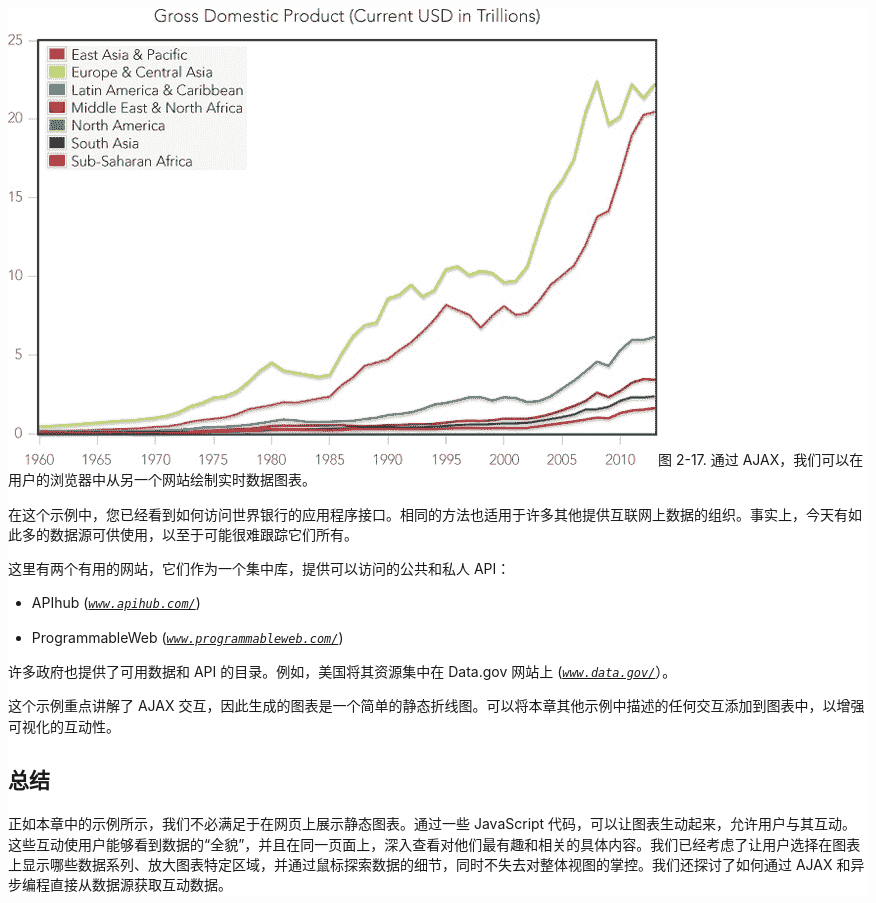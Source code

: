 ![通过 AJAX，我们可以在用户的浏览器中从另一个网站绘制实时数据图表。](img/02fig17.png.jpg)图 2-17. 通过 AJAX，我们可以在用户的浏览器中从另一个网站绘制实时数据图表。

在这个示例中，您已经看到如何访问世界银行的应用程序接口。相同的方法也适用于许多其他提供互联网上数据的组织。事实上，今天有如此多的数据源可供使用，以至于可能很难跟踪它们所有。

这里有两个有用的网站，它们作为一个集中库，提供可以访问的公共和私人 API：

+   APIhub (*[`www.apihub.com/`](http://www.apihub.com/)*)

+   ProgrammableWeb (*[`www.programmableweb.com/`](http://www.programmableweb.com/)*)

许多政府也提供了可用数据和 API 的目录。例如，美国将其资源集中在 Data.gov 网站上 (*[`www.data.gov/`](http://www.data.gov/)*）。

这个示例重点讲解了 AJAX 交互，因此生成的图表是一个简单的静态折线图。可以将本章其他示例中描述的任何交互添加到图表中，以增强可视化的互动性。

## 总结

正如本章中的示例所示，我们不必满足于在网页上展示静态图表。通过一些 JavaScript 代码，可以让图表生动起来，允许用户与其互动。这些互动使用户能够看到数据的“全貌”，并且在同一页面上，深入查看对他们最有趣和相关的具体内容。我们已经考虑了让用户选择在图表上显示哪些数据系列、放大图表特定区域，并通过鼠标探索数据的细节，同时不失去对整体视图的掌控。我们还探讨了如何通过 AJAX 和异步编程直接从数据源获取互动数据。
